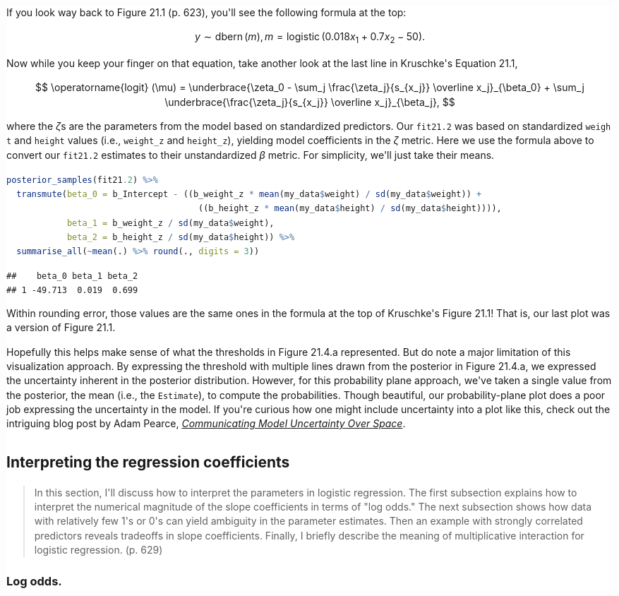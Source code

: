 If you look way back to Figure 21.1 (p. 623), you'll see the following formula at the top:

$$y \sim \operatorname{dbern} (m), m = \operatorname{logistic} (0.018 x_1 + 0.7 x_2 - 50).$$

Now while you keep your finger on that equation, take another look at the last line in Kruschke's Equation 21.1,

$$
\operatorname{logit} (\mu) = 
\underbrace{\zeta_0 - \sum_j \frac{\zeta_j}{s_{x_j}} \overline x_j}_{\beta_0} +
\sum_j \underbrace{\frac{\zeta_j}{s_{x_j}} \overline x_j}_{\beta_j},
$$

where the $\zeta$s are the parameters from the model based on standardized predictors. Our `fit21.2` was based on standardized `weight` and `height` values (i.e., `weight_z` and `height_z`), yielding model coefficients in the $\zeta$ metric. Here we use the formula above to convert our `fit21.2` estimates to their unstandardized $\beta$ metric. For simplicity, we'll just take their means. 


```r
posterior_samples(fit21.2) %>% 
  transmute(beta_0 = b_Intercept - ((b_weight_z * mean(my_data$weight) / sd(my_data$weight)) + 
                                      ((b_height_z * mean(my_data$height) / sd(my_data$height)))),
            beta_1 = b_weight_z / sd(my_data$weight),
            beta_2 = b_height_z / sd(my_data$height)) %>% 
  summarise_all(~mean(.) %>% round(., digits = 3))
```

```
##    beta_0 beta_1 beta_2
## 1 -49.713  0.019  0.699
```

Within rounding error, those values are the same ones in the formula at the top of Kruschke's Figure 21.1! That is, our last plot was a version of Figure 21.1.

Hopefully this helps make sense of what the thresholds in Figure 21.4.a represented. But do note a major limitation of this visualization approach. By expressing the threshold with multiple lines drawn from the posterior in Figure 21.4.a, we expressed the uncertainty inherent in the posterior distribution. However, for this probability plane approach, we've taken a single value from the posterior, the mean (i.e., the `Estimate`), to compute the probabilities. Though beautiful, our probability-plane plot does a poor job expressing the uncertainty in the model. If you're curious how one might include uncertainty into a plot like this, check out the intriguing blog post by Adam Pearce, [*Communicating Model Uncertainty Over Space*](https://pair-code.github.io/interpretability/uncertainty-over-space/).

## Interpreting the regression coefficients

> In this section, I'll discuss how to interpret the parameters in logistic regression. The first subsection explains how to interpret the numerical magnitude of the slope coefficients in terms of "log odds." The next subsection shows how data with relatively few 1's or 0's can yield ambiguity in the parameter estimates. Then an example with strongly correlated predictors reveals tradeoffs in slope coefficients. Finally, I briefly describe the meaning of multiplicative interaction for logistic regression. (p. 629)

### Log odds.
